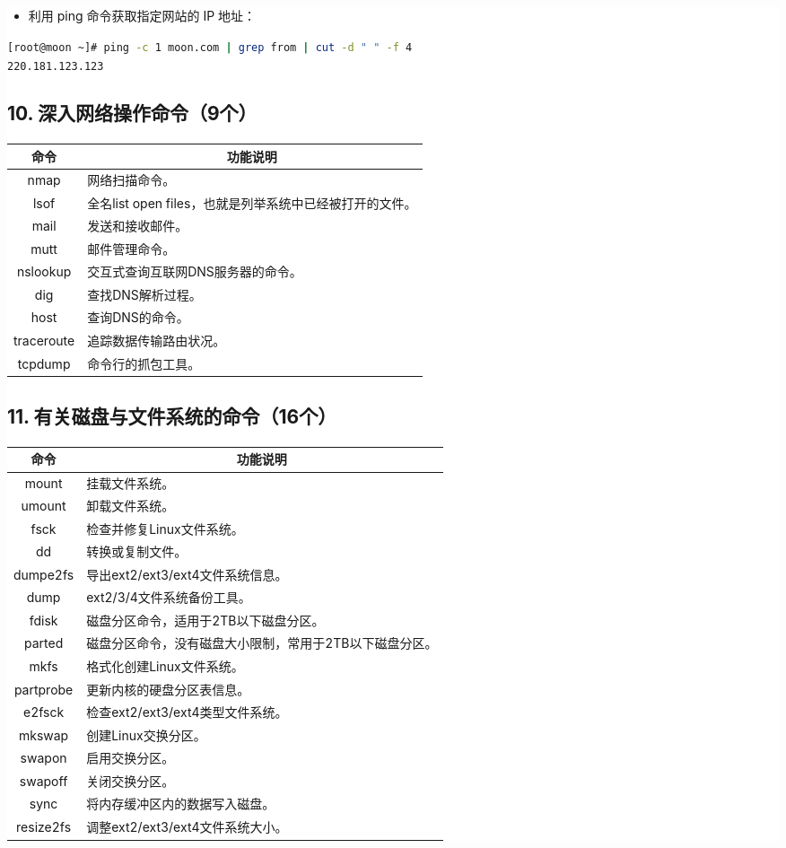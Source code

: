- 利用 ping 命令获取指定网站的 IP 地址：

```bash
[root@moon ~]# ping -c 1 moon.com | grep from | cut -d " " -f 4
220.181.123.123
```

## 10. 深入网络操作命令（9个）

|    命令     |                      功能说明                      |
| :--------: | ------------------------------------------------- |
|    nmap    | 网络扫描命令。                                      |
|    lsof    | 全名list open files，也就是列举系统中已经被打开的文件。 |
|    mail    | 发送和接收邮件。                                    |
|    mutt    | 邮件管理命令。                                      |
|  nslookup  | 交互式查询互联网DNS服务器的命令。                      |
|    dig     | 查找DNS解析过程。                                   |
|    host    | 查询DNS的命令。                                     |
| traceroute | 追踪数据传输路由状况。                               |
|  tcpdump   | 命令行的抓包工具。                                   |

## 11. 有关磁盘与文件系统的命令（16个）

|    命令    |                     功能说明                     |
| :-------: | ----------------------------------------------- |
|   mount   | 挂载文件系统。                                    |
|  umount   | 卸载文件系统。                                    |
|   fsck    | 检查并修复Linux文件系统。                          |
|    dd     | 转换或复制文件。                                  |
| dumpe2fs  | 导出ext2/ext3/ext4文件系统信息。                   |
|   dump    | ext2/3/4文件系统备份工具。                         |
|   fdisk   | 磁盘分区命令，适用于2TB以下磁盘分区。                |
|  parted   | 磁盘分区命令，没有磁盘大小限制，常用于2TB以下磁盘分区。 |
|   mkfs    | 格式化创建Linux文件系统。                          |
| partprobe | 更新内核的硬盘分区表信息。                          |
|  e2fsck   | 检查ext2/ext3/ext4类型文件系统。                   |
|  mkswap   | 创建Linux交换分区。                               |
|  swapon   | 启用交换分区。                                    |
|  swapoff  | 关闭交换分区。                                    |
|   sync    | 将内存缓冲区内的数据写入磁盘。                       |
| resize2fs | 调整ext2/ext3/ext4文件系统大小。                   |
